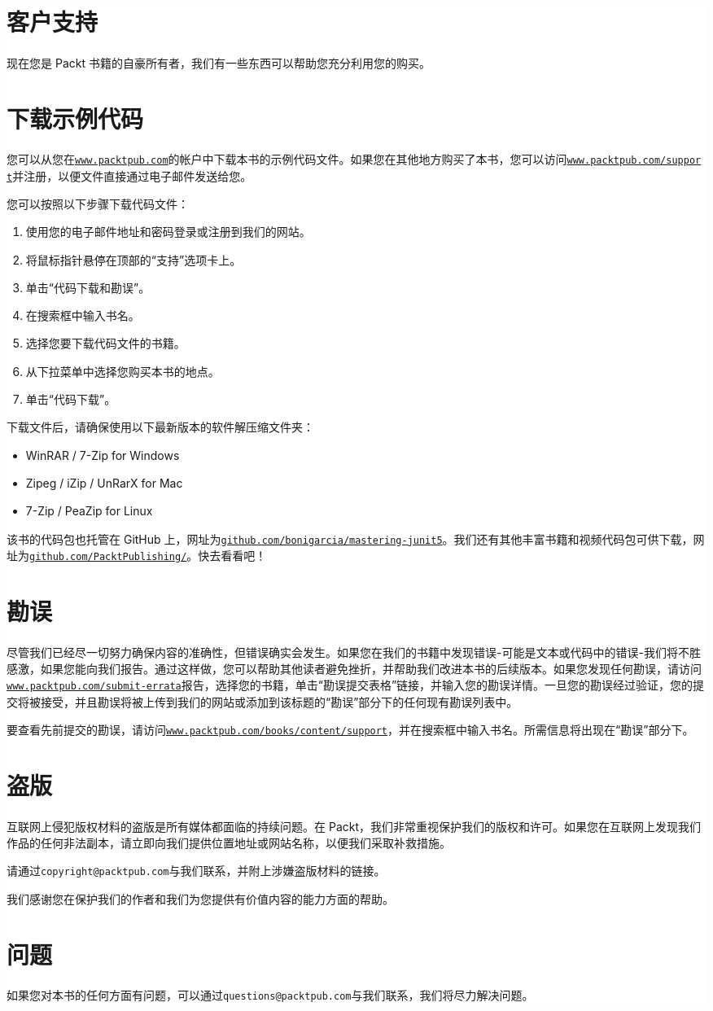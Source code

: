 # 客户支持

现在您是 Packt 书籍的自豪所有者，我们有一些东西可以帮助您充分利用您的购买。

# 下载示例代码

您可以从您在[`www.packtpub.com`](http://www.packtpub.com)的帐户中下载本书的示例代码文件。如果您在其他地方购买了本书，您可以访问[`www.packtpub.com/support`](http://www.packtpub.com/support)并注册，以便文件直接通过电子邮件发送给您。

您可以按照以下步骤下载代码文件：

1.  使用您的电子邮件地址和密码登录或注册到我们的网站。

1.  将鼠标指针悬停在顶部的“支持”选项卡上。

1.  单击“代码下载和勘误”。

1.  在搜索框中输入书名。

1.  选择您要下载代码文件的书籍。

1.  从下拉菜单中选择您购买本书的地点。

1.  单击“代码下载”。

下载文件后，请确保使用以下最新版本的软件解压缩文件夹：

+   WinRAR / 7-Zip for Windows

+   Zipeg / iZip / UnRarX for Mac

+   7-Zip / PeaZip for Linux

该书的代码包也托管在 GitHub 上，网址为[`github.com/bonigarcia/mastering-junit5`](https://github.com/bonigarcia/mastering-junit5)。我们还有其他丰富书籍和视频代码包可供下载，网址为[`github.com/PacktPublishing/`](https://github.com/PacktPublishing/)。快去看看吧！

# 勘误

尽管我们已经尽一切努力确保内容的准确性，但错误确实会发生。如果您在我们的书籍中发现错误-可能是文本或代码中的错误-我们将不胜感激，如果您能向我们报告。通过这样做，您可以帮助其他读者避免挫折，并帮助我们改进本书的后续版本。如果您发现任何勘误，请访问[`www.packtpub.com/submit-errata`](http://www.packtpub.com/submit-errata)报告，选择您的书籍，单击“勘误提交表格”链接，并输入您的勘误详情。一旦您的勘误经过验证，您的提交将被接受，并且勘误将被上传到我们的网站或添加到该标题的“勘误”部分下的任何现有勘误列表中。

要查看先前提交的勘误，请访问[`www.packtpub.com/books/content/support`](https://www.packtpub.com/books/content/support)，并在搜索框中输入书名。所需信息将出现在“勘误”部分下。

# 盗版

互联网上侵犯版权材料的盗版是所有媒体都面临的持续问题。在 Packt，我们非常重视保护我们的版权和许可。如果您在互联网上发现我们作品的任何非法副本，请立即向我们提供位置地址或网站名称，以便我们采取补救措施。

请通过`copyright@packtpub.com`与我们联系，并附上涉嫌盗版材料的链接。

我们感谢您在保护我们的作者和我们为您提供有价值内容的能力方面的帮助。

# 问题

如果您对本书的任何方面有问题，可以通过`questions@packtpub.com`与我们联系，我们将尽力解决问题。
